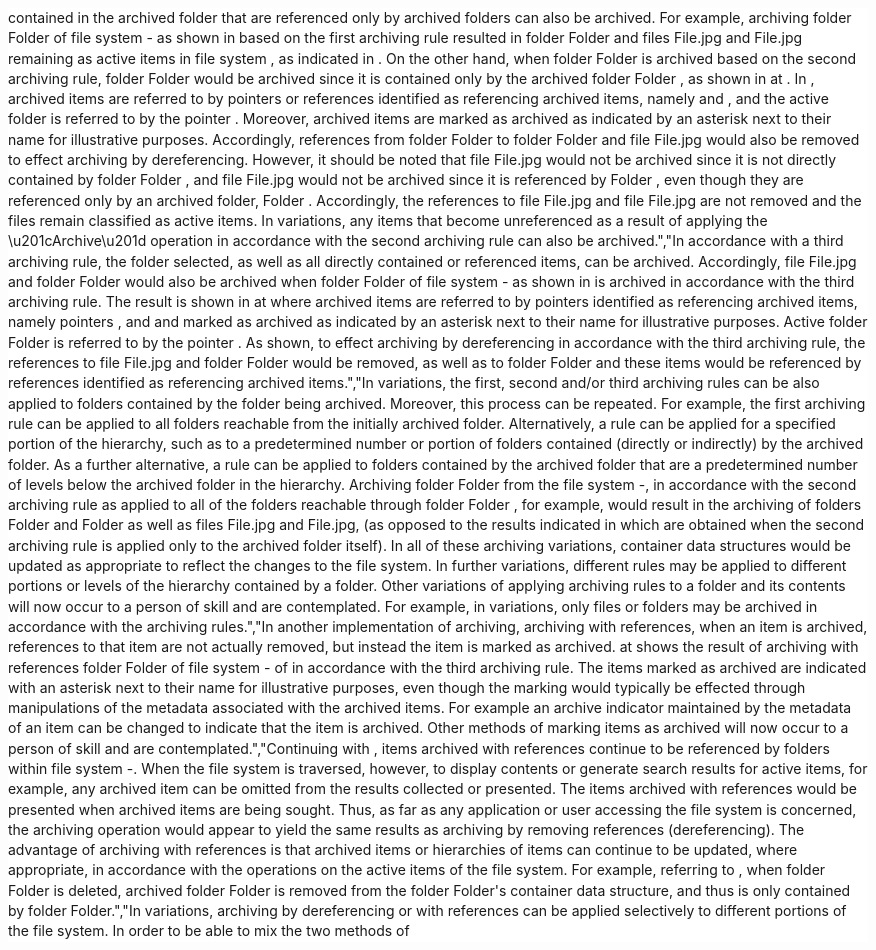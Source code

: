 contained in the archived folder that are referenced only by archived folders can also be archived. For example, archiving folder Folder of file system - as shown in  based on the first archiving rule resulted in folder Folder and files File.jpg and File.jpg remaining as active items in file system , as indicated in . On the other hand, when folder Folder is archived based on the second archiving rule, folder Folder would be archived since it is contained only by the archived folder Folder , as shown in  at . In , archived items are referred to by pointers or references identified as referencing archived items, namely  and , and the active folder is referred to by the pointer . Moreover, archived items are marked as archived as indicated by an asterisk next to their name for illustrative purposes. Accordingly, references from folder Folder to folder Folder and file File.jpg would also be removed to effect archiving by dereferencing. However, it should be noted that file File.jpg would not be archived since it is not directly contained by folder Folder , and file File.jpg would not be archived since it is referenced by Folder , even though they are referenced only by an archived folder, Folder . Accordingly, the references to file File.jpg and file File.jpg are not removed and the files remain classified as active items. In variations, any items that become unreferenced as a result of applying the \u201cArchive\u201d operation in accordance with the second archiving rule can also be archived.","In accordance with a third archiving rule, the folder selected, as well as all directly contained or referenced items, can be archived. Accordingly, file File.jpg and folder Folder would also be archived when folder Folder of file system - as shown in  is archived in accordance with the third archiving rule. The result is shown in  at  where archived items are referred to by pointers identified as referencing archived items, namely pointers ,  and  and marked as archived as indicated by an asterisk next to their name for illustrative purposes. Active folder Folder is referred to by the pointer . As shown, to effect archiving by dereferencing in accordance with the third archiving rule, the references to file File.jpg and folder Folder would be removed, as well as to folder Folder and these items would be referenced by references identified as referencing archived items.","In variations, the first, second and\/or third archiving rules can be also applied to folders contained by the folder being archived. Moreover, this process can be repeated. For example, the first archiving rule can be applied to all folders reachable from the initially archived folder. Alternatively, a rule can be applied for a specified portion of the hierarchy, such as to a predetermined number or portion of folders contained (directly or indirectly) by the archived folder. As a further alternative, a rule can be applied to folders contained by the archived folder that are a predetermined number of levels below the archived folder in the hierarchy. Archiving folder Folder from the file system -, in accordance with the second archiving rule as applied to all of the folders reachable through folder Folder , for example, would result in the archiving of folders Folder and Folder  as well as files File.jpg and File.jpg, (as opposed to the results indicated in  which are obtained when the second archiving rule is applied only to the archived folder itself). In all of these archiving variations, container data structures would be updated as appropriate to reflect the changes to the file system. In further variations, different rules may be applied to different portions or levels of the hierarchy contained by a folder. Other variations of applying archiving rules to a folder and its contents will now occur to a person of skill and are contemplated. For example, in variations, only files or folders may be archived in accordance with the archiving rules.","In another implementation of archiving, archiving with references, when an item is archived, references to that item are not actually removed, but instead the item is marked as archived.  at  shows the result of archiving with references folder Folder of file system - of  in accordance with the third archiving rule. The items marked as archived are indicated with an asterisk next to their name for illustrative purposes, even though the marking would typically be effected through manipulations of the metadata associated with the archived items. For example an archive indicator maintained by the metadata of an item can be changed to indicate that the item is archived. Other methods of marking items as archived will now occur to a person of skill and are contemplated.","Continuing with , items archived with references continue to be referenced by folders within file system -. When the file system is traversed, however, to display contents or generate search results for active items, for example, any archived item can be omitted from the results collected or presented. The items archived with references would be presented when archived items are being sought. Thus, as far as any application or user accessing the file system is concerned, the archiving operation would appear to yield the same results as archiving by removing references (dereferencing). The advantage of archiving with references is that archived items or hierarchies of items can continue to be updated, where appropriate, in accordance with the operations on the active items of the file system. For example, referring to , when folder Folder is deleted, archived folder Folder is removed from the folder Folder's container data structure, and thus is only contained by folder Folder.","In variations, archiving by dereferencing or with references can be applied selectively to different portions of the file system. In order to be able to mix the two methods of